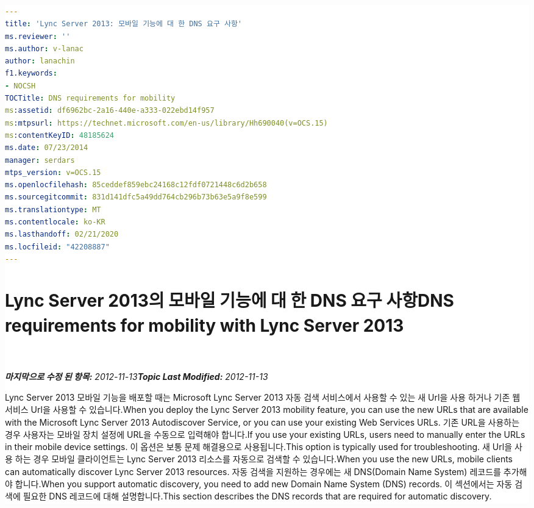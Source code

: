 ```yaml
---
title: 'Lync Server 2013: 모바일 기능에 대 한 DNS 요구 사항'
ms.reviewer: ''
ms.author: v-lanac
author: lanachin
f1.keywords:
- NOCSH
TOCTitle: DNS requirements for mobility
ms:assetid: df6962bc-2a16-440e-a333-022ebd14f957
ms:mtpsurl: https://technet.microsoft.com/en-us/library/Hh690040(v=OCS.15)
ms:contentKeyID: 48185624
ms.date: 07/23/2014
manager: serdars
mtps_version: v=OCS.15
ms.openlocfilehash: 85ceddef859ebc24168c12fdf0721448c6d2b658
ms.sourcegitcommit: 831d141dfc5a49dd764cb296b73b63e5a9f8e599
ms.translationtype: MT
ms.contentlocale: ko-KR
ms.lasthandoff: 02/21/2020
ms.locfileid: "42208887"
---
```

<div data-xmlns="http://www.w3.org/1999/xhtml">

<div class="topic" data-xmlns="http://www.w3.org/1999/xhtml" data-msxsl="urn:schemas-microsoft-com:xslt" data-cs="https://msdn.microsoft.com/">

<div data-asp="https://msdn2.microsoft.com/asp">

# <a name="dns-requirements-for-mobility-with-lync-server-2013"></a><span data-ttu-id="35c27-102">Lync Server 2013의 모바일 기능에 대 한 DNS 요구 사항</span><span class="sxs-lookup"><span data-stu-id="35c27-102">DNS requirements for mobility with Lync Server 2013</span></span>

</div>

<div id="mainSection">

<div id="mainBody">

<span> </span>

<span data-ttu-id="35c27-103">_**마지막으로 수정 된 항목:** 2012-11-13_</span><span class="sxs-lookup"><span data-stu-id="35c27-103">_**Topic Last Modified:** 2012-11-13_</span></span>

<span data-ttu-id="35c27-104">Lync Server 2013 모바일 기능을 배포할 때는 Microsoft Lync Server 2013 자동 검색 서비스에서 사용할 수 있는 새 Url을 사용 하거나 기존 웹 서비스 Url을 사용할 수 있습니다.</span><span class="sxs-lookup"><span data-stu-id="35c27-104">When you deploy the Lync Server 2013 mobility feature, you can use the new URLs that are available with the Microsoft Lync Server 2013 Autodiscover Service, or you can use your existing Web Services URLs.</span></span> <span data-ttu-id="35c27-105">기존 URL을 사용하는 경우 사용자는 모바일 장치 설정에 URL을 수동으로 입력해야 합니다.</span><span class="sxs-lookup"><span data-stu-id="35c27-105">If you use your existing URLs, users need to manually enter the URLs in their mobile device settings.</span></span> <span data-ttu-id="35c27-106">이 옵션은 보통 문제 해결용으로 사용됩니다.</span><span class="sxs-lookup"><span data-stu-id="35c27-106">This option is typically used for troubleshooting.</span></span> <span data-ttu-id="35c27-107">새 Url을 사용 하는 경우 모바일 클라이언트는 Lync Server 2013 리소스를 자동으로 검색할 수 있습니다.</span><span class="sxs-lookup"><span data-stu-id="35c27-107">When you use the new URLs, mobile clients can automatically discover Lync Server 2013 resources.</span></span> <span data-ttu-id="35c27-108">자동 검색을 지원하는 경우에는 새 DNS(Domain Name System) 레코드를 추가해야 합니다.</span><span class="sxs-lookup"><span data-stu-id="35c27-108">When you support automatic discovery, you need to add new Domain Name System (DNS) records.</span></span> <span data-ttu-id="35c27-109">이 섹션에서는 자동 검색에 필요한 DNS 레코드에 대해 설명합니다.</span><span class="sxs-lookup"><span data-stu-id="35c27-109">This section describes the DNS records that are required for automatic discovery.</span></span>

